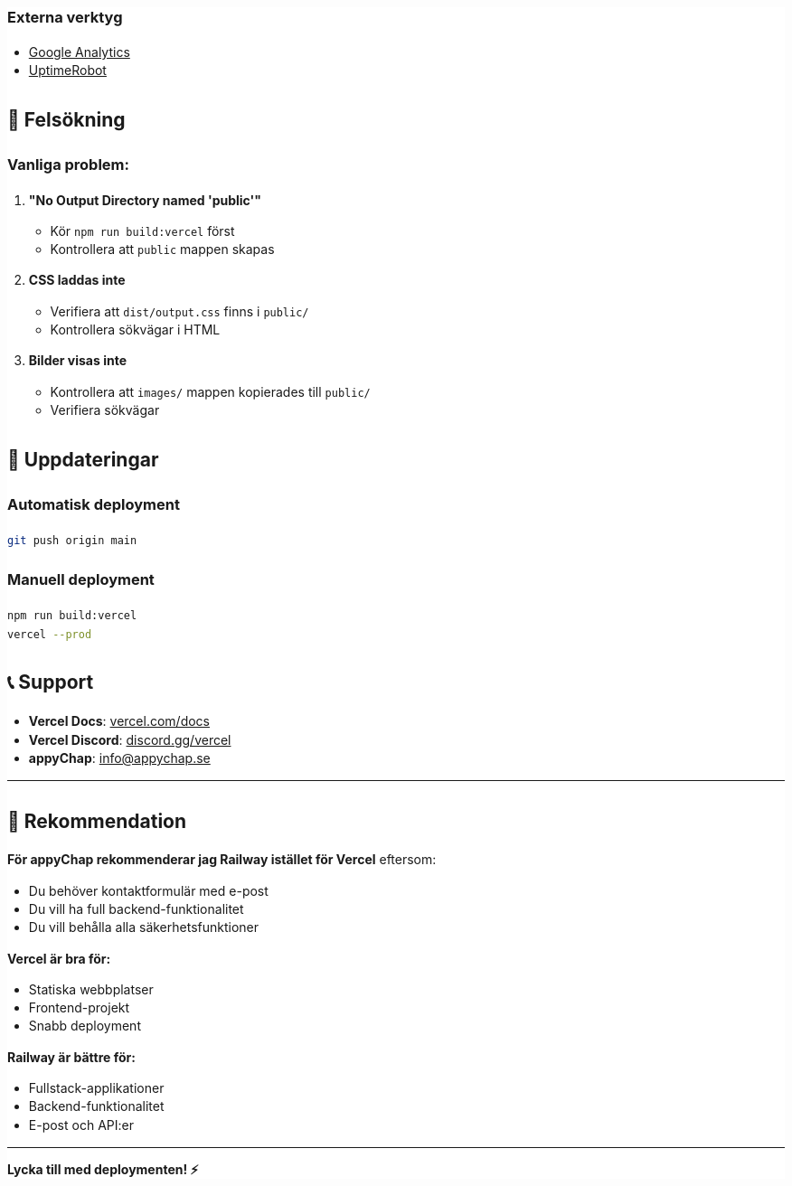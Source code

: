 ### **Externa verktyg**
- [Google Analytics](https://analytics.google.com/)
- [UptimeRobot](https://uptimerobot.com/)

## 🚨 **Felsökning**

### **Vanliga problem:**

1. **"No Output Directory named 'public'"**
   - Kör `npm run build:vercel` först
   - Kontrollera att `public` mappen skapas

2. **CSS laddas inte**
   - Verifiera att `dist/output.css` finns i `public/`
   - Kontrollera sökvägar i HTML

3. **Bilder visas inte**
   - Kontrollera att `images/` mappen kopierades till `public/`
   - Verifiera sökvägar

## 🔄 **Uppdateringar**

### **Automatisk deployment**
```bash
git push origin main
```

### **Manuell deployment**
```bash
npm run build:vercel
vercel --prod
```

## 📞 **Support**

- **Vercel Docs**: [vercel.com/docs](https://vercel.com/docs)
- **Vercel Discord**: [discord.gg/vercel](https://discord.gg/vercel)
- **appyChap**: info@appychap.se

---

## 🎯 **Rekommendation**

**För appyChap rekommenderar jag Railway istället för Vercel** eftersom:
- Du behöver kontaktformulär med e-post
- Du vill ha full backend-funktionalitet
- Du vill behålla alla säkerhetsfunktioner

**Vercel är bra för:**
- Statiska webbplatser
- Frontend-projekt
- Snabb deployment

**Railway är bättre för:**
- Fullstack-applikationer
- Backend-funktionalitet
- E-post och API:er

---

**Lycka till med deploymenten! ⚡**

